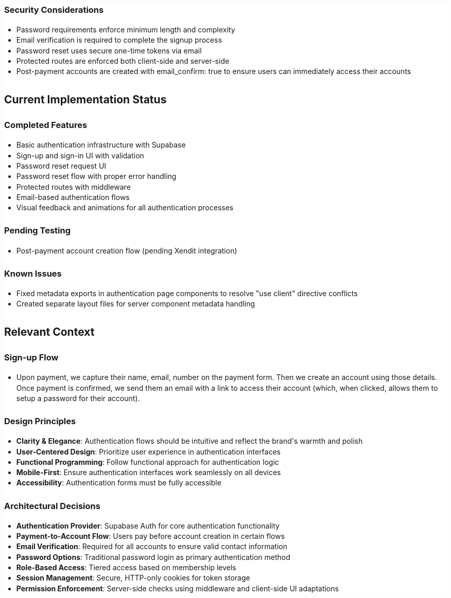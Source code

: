 ### Security Considerations
- Password requirements enforce minimum length and complexity
- Email verification is required to complete the signup process
- Password reset uses secure one-time tokens via email
- Protected routes are enforced both client-side and server-side
- Post-payment accounts are created with email_confirm: true to ensure users can immediately access their accounts

## Current Implementation Status

### Completed Features
- Basic authentication infrastructure with Supabase
- Sign-up and sign-in UI with validation
- Password reset request UI
- Password reset flow with proper error handling
- Protected routes with middleware
- Email-based authentication flows
- Visual feedback and animations for all authentication processes

### Pending Testing
- Post-payment account creation flow (pending Xendit integration)

### Known Issues
- Fixed metadata exports in authentication page components to resolve "use client" directive conflicts
- Created separate layout files for server component metadata handling

## Relevant Context

### Sign-up Flow
- Upon payment, we capture their name, email, number on the payment form. Then we create an account using those details. Once payment is confirmed, we send them an email with a link to access their account (which, when clicked, allows them to setup a password for their account). 

### Design Principles
- **Clarity & Elegance**: Authentication flows should be intuitive and reflect the brand's warmth and polish
- **User-Centered Design**: Prioritize user experience in authentication interfaces
- **Functional Programming**: Follow functional approach for authentication logic
- **Mobile-First**: Ensure authentication interfaces work seamlessly on all devices
- **Accessibility**: Authentication forms must be fully accessible

### Architectural Decisions
- **Authentication Provider**: Supabase Auth for core authentication functionality
- **Payment-to-Account Flow**: Users pay before account creation in certain flows
- **Email Verification**: Required for all accounts to ensure valid contact information
- **Password Options**: Traditional password login as primary authentication method
- **Role-Based Access**: Tiered access based on membership levels
- **Session Management**: Secure, HTTP-only cookies for token storage
- **Permission Enforcement**: Server-side checks using middleware and client-side UI adaptations
